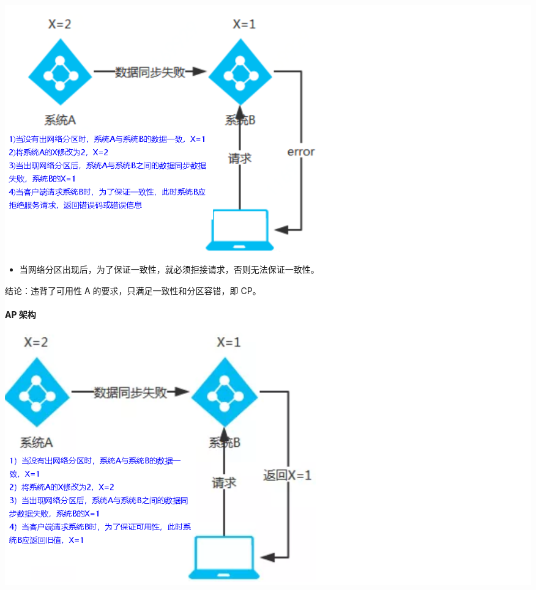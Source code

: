 <img src="spring-cloud/image-20230214135906792.png" alt="image-20230214135906792" style="zoom: 80%;" />

- 当网络分区出现后，为了保证一致性，就必须拒接请求，否则无法保证一致性。

结论：违背了可用性 A 的要求，只满足一致性和分区容错，即 CP。

#### AP 架构

<img src="spring-cloud/image-20230214140044860.png" alt="image-20230214140044860" style="zoom: 80%;" />
